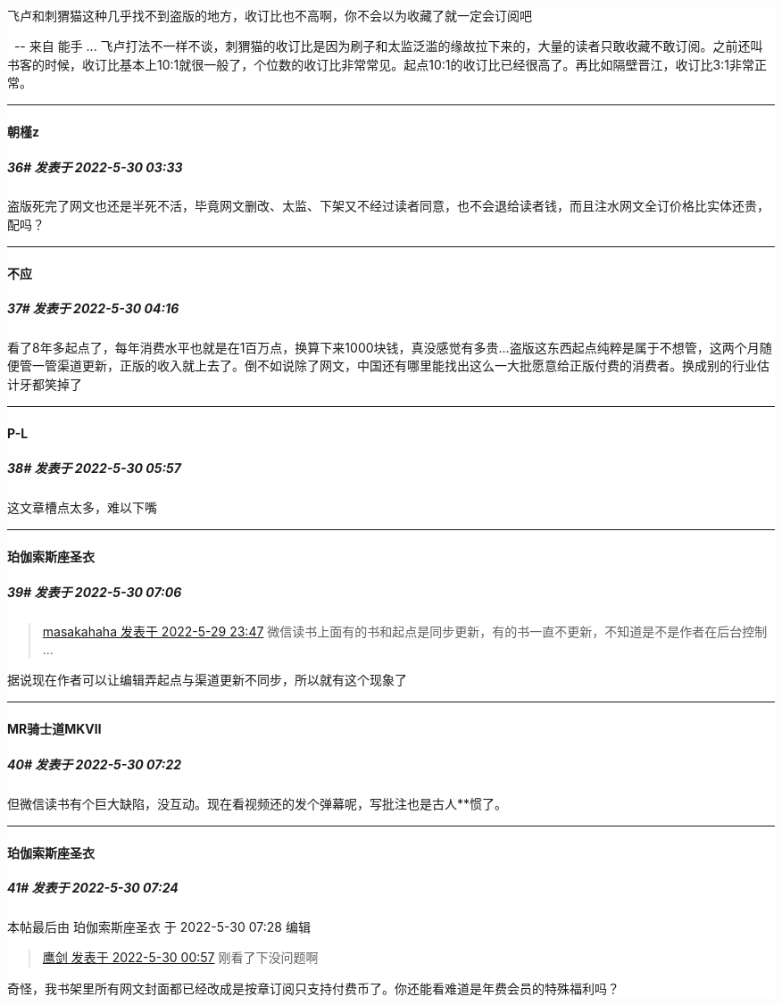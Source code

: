 飞卢和刺猬猫这种几乎找不到盗版的地方，收订比也不高啊，你不会以为收藏了就一定会订阅吧

  -- 来自 能手 ...</blockquote>
飞卢打法不一样不谈，刺猬猫的收订比是因为刷子和太监泛滥的缘故拉下来的，大量的读者只敢收藏不敢订阅。之前还叫书客的时候，收订比基本上10:1就很一般了，个位数的收订比非常常见。起点10:1的收订比已经很高了。再比如隔壁晋江，收订比3:1非常正常。

*****

####  朝槿z  
##### 36#       发表于 2022-5-30 03:33

盗版死完了网文也还是半死不活，毕竟网文删改、太监、下架又不经过读者同意，也不会退给读者钱，而且注水网文全订价格比实体还贵，配吗？

*****

####  不应  
##### 37#       发表于 2022-5-30 04:16

看了8年多起点了，每年消费水平也就是在1百万点，换算下来1000块钱，真没感觉有多贵...盗版这东西起点纯粹是属于不想管，这两个月随便管一管渠道更新，正版的收入就上去了。倒不如说除了网文，中国还有哪里能找出这么一大批愿意给正版付费的消费者。换成别的行业估计牙都笑掉了

*****

####  P-L  
##### 38#       发表于 2022-5-30 05:57

这文章槽点太多，难以下嘴

*****

####  珀伽索斯座圣衣  
##### 39#       发表于 2022-5-30 07:06

<blockquote><a href="httphttps://bbs.saraba1st.com/2b/forum.php?mod=redirect&amp;goto=findpost&amp;pid=56047151&amp;ptid=2072114" target="_blank">masakahaha 发表于 2022-5-29 23:47</a>
微信读书上面有的书和起点是同步更新，有的书一直不更新，不知道是不是作者在后台控制 ...</blockquote>
据说现在作者可以让编辑弄起点与渠道更新不同步，所以就有这个现象了

*****

####  MR骑士道MKⅦ  
##### 40#       发表于 2022-5-30 07:22

但微信读书有个巨大缺陷，没互动。现在看视频还的发个弹幕呢，写批注也是古人**惯了。

*****

####  珀伽索斯座圣衣  
##### 41#       发表于 2022-5-30 07:24

 本帖最后由 珀伽索斯座圣衣 于 2022-5-30 07:28 编辑 
<blockquote><a href="httphttps://bbs.saraba1st.com/2b/forum.php?mod=redirect&amp;goto=findpost&amp;pid=56047954&amp;ptid=2072114" target="_blank">鹰剑 发表于 2022-5-30 00:57</a>
刚看了下没问题啊</blockquote>
奇怪，我书架里所有网文封面都已经改成是按章订阅只支持付费币了。你还能看难道是年费会员的特殊福利吗？
